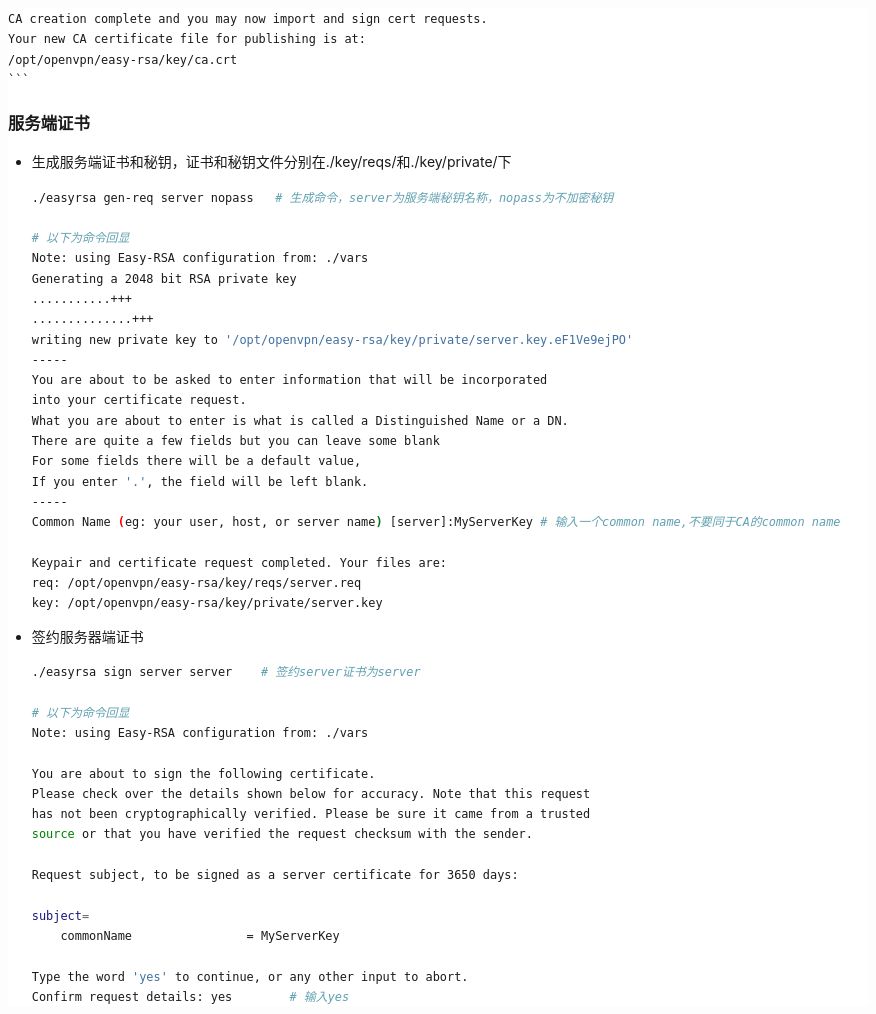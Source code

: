 
    CA creation complete and you may now import and sign cert requests.
    Your new CA certificate file for publishing is at:
    /opt/openvpn/easy-rsa/key/ca.crt
    ```

### 服务端证书

* 生成服务端证书和秘钥，证书和秘钥文件分别在./key/reqs/和./key/private/下
    ```bash
    ./easyrsa gen-req server nopass   # 生成命令，server为服务端秘钥名称，nopass为不加密秘钥

    # 以下为命令回显
    Note: using Easy-RSA configuration from: ./vars
    Generating a 2048 bit RSA private key
    ...........+++
    ..............+++
    writing new private key to '/opt/openvpn/easy-rsa/key/private/server.key.eF1Ve9ejPO'
    -----
    You are about to be asked to enter information that will be incorporated
    into your certificate request.
    What you are about to enter is what is called a Distinguished Name or a DN.
    There are quite a few fields but you can leave some blank
    For some fields there will be a default value,
    If you enter '.', the field will be left blank.
    -----
    Common Name (eg: your user, host, or server name) [server]:MyServerKey # 输入一个common name,不要同于CA的common name

    Keypair and certificate request completed. Your files are:
    req: /opt/openvpn/easy-rsa/key/reqs/server.req
    key: /opt/openvpn/easy-rsa/key/private/server.key
    ```
* 签约服务器端证书
    ```bash
    ./easyrsa sign server server    # 签约server证书为server

    # 以下为命令回显
    Note: using Easy-RSA configuration from: ./vars

    You are about to sign the following certificate.
    Please check over the details shown below for accuracy. Note that this request
    has not been cryptographically verified. Please be sure it came from a trusted
    source or that you have verified the request checksum with the sender.

    Request subject, to be signed as a server certificate for 3650 days:

    subject=
        commonName                = MyServerKey

    Type the word 'yes' to continue, or any other input to abort.
    Confirm request details: yes        # 输入yes

